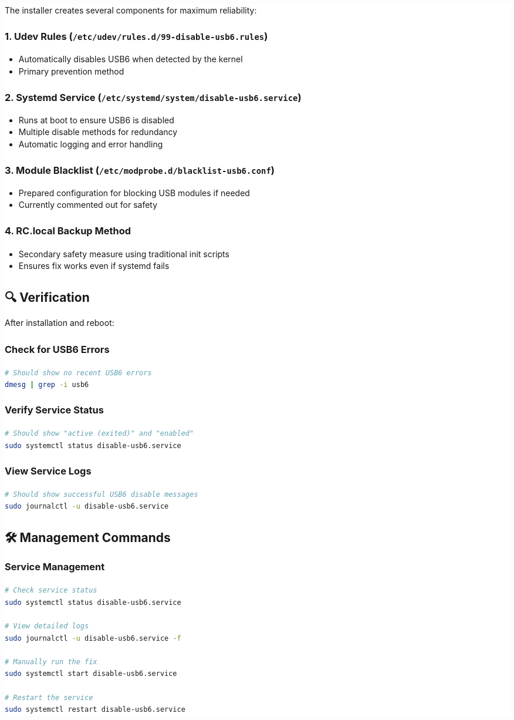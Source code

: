 The installer creates several components for maximum reliability:

### 1. Udev Rules (`/etc/udev/rules.d/99-disable-usb6.rules`)
- Automatically disables USB6 when detected by the kernel
- Primary prevention method

### 2. Systemd Service (`/etc/systemd/system/disable-usb6.service`)
- Runs at boot to ensure USB6 is disabled
- Multiple disable methods for redundancy
- Automatic logging and error handling

### 3. Module Blacklist (`/etc/modprobe.d/blacklist-usb6.conf`)
- Prepared configuration for blocking USB modules if needed
- Currently commented out for safety

### 4. RC.local Backup Method
- Secondary safety measure using traditional init scripts
- Ensures fix works even if systemd fails

## 🔍 Verification

After installation and reboot:

### Check for USB6 Errors
```bash
# Should show no recent USB6 errors
dmesg | grep -i usb6
```

### Verify Service Status
```bash
# Should show "active (exited)" and "enabled"
sudo systemctl status disable-usb6.service
```

### View Service Logs
```bash
# Should show successful USB6 disable messages
sudo journalctl -u disable-usb6.service
```

## 🛠️ Management Commands

### Service Management
```bash
# Check service status
sudo systemctl status disable-usb6.service

# View detailed logs
sudo journalctl -u disable-usb6.service -f

# Manually run the fix
sudo systemctl start disable-usb6.service

# Restart the service
sudo systemctl restart disable-usb6.service
```

